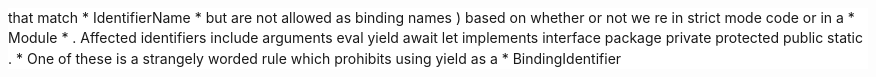 that
match
*
IdentifierName
*
but
are
not
allowed
as
binding
names
)
based
on
whether
or
not
we
re
in
strict
mode
code
or
in
a
*
Module
*
.
Affected
identifiers
include
arguments
eval
yield
await
let
implements
interface
package
private
protected
public
static
.
*
One
of
these
is
a
strangely
worded
rule
which
prohibits
using
yield
as
a
*
BindingIdentifier